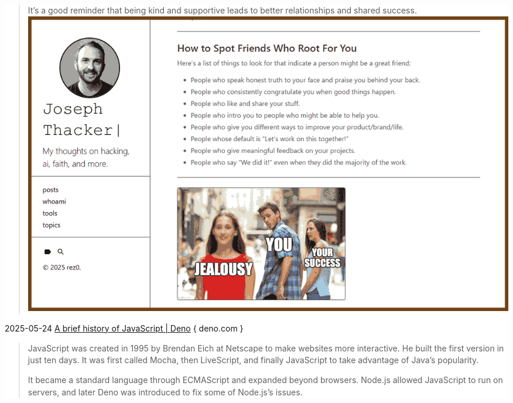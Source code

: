 > It’s a good reminder that being kind and supportive leads to better relationships and shared success.![image-20250524003049240](2025-06-09-links-from-my-inbox.assets/image-20250524003049240.png)

2025-05-24 [A brief history of JavaScript | Deno](https://deno.com/blog/history-of-javascript) { deno.com }

> JavaScript was created in 1995 by Brendan Eich at Netscape to make websites more interactive. He built the first version in just ten days. It was first called Mocha, then LiveScript, and finally JavaScript to take advantage of Java’s popularity.
>
> It became a standard language through ECMAScript and expanded beyond browsers. Node.js allowed JavaScript to run on servers, and later Deno was introduced to fix some of Node.js’s issues.
>